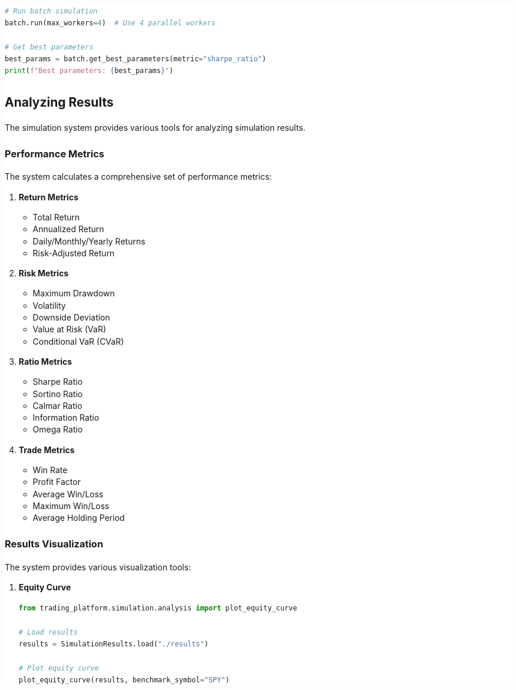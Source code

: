 ```python
# Run batch simulation
batch.run(max_workers=4)  # Use 4 parallel workers

# Get best parameters
best_params = batch.get_best_parameters(metric="sharpe_ratio")
print(f"Best parameters: {best_params}")
```

## Analyzing Results

The simulation system provides various tools for analyzing simulation results.

### Performance Metrics

The system calculates a comprehensive set of performance metrics:

1. **Return Metrics**
   - Total Return
   - Annualized Return
   - Daily/Monthly/Yearly Returns
   - Risk-Adjusted Return

2. **Risk Metrics**
   - Maximum Drawdown
   - Volatility
   - Downside Deviation
   - Value at Risk (VaR)
   - Conditional VaR (CVaR)

3. **Ratio Metrics**
   - Sharpe Ratio
   - Sortino Ratio
   - Calmar Ratio
   - Information Ratio
   - Omega Ratio

4. **Trade Metrics**
   - Win Rate
   - Profit Factor
   - Average Win/Loss
   - Maximum Win/Loss
   - Average Holding Period

### Results Visualization

The system provides various visualization tools:

1. **Equity Curve**

   ```python
   from trading_platform.simulation.analysis import plot_equity_curve
   
   # Load results
   results = SimulationResults.load("./results")
   
   # Plot equity curve
   plot_equity_curve(results, benchmark_symbol="SPY")
   ```

